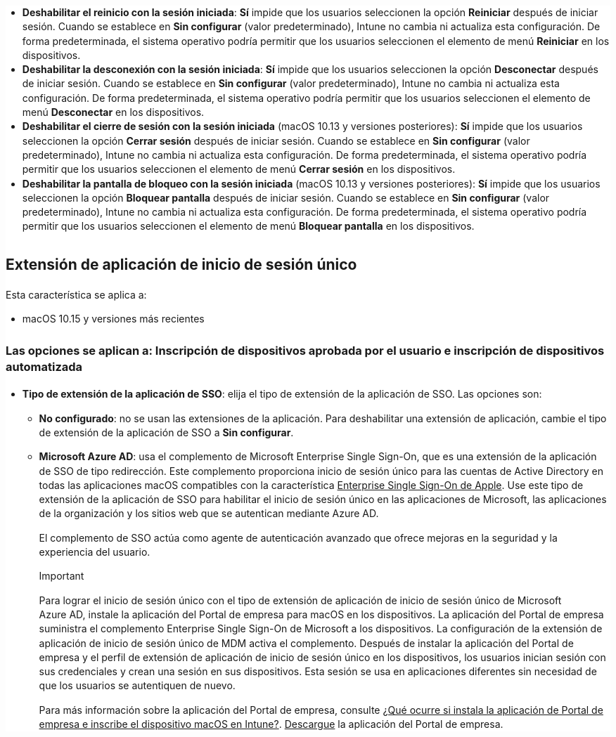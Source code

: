 - **Deshabilitar el reinicio con la sesión iniciada**: **Sí**  impide que los usuarios seleccionen la opción **Reiniciar** después de iniciar sesión. Cuando se establece en **Sin configurar** (valor predeterminado), Intune no cambia ni actualiza esta configuración. De forma predeterminada, el sistema operativo podría permitir que los usuarios seleccionen el elemento de menú **Reiniciar** en los dispositivos.
- **Deshabilitar la desconexión con la sesión iniciada**: **Sí** impide que los usuarios seleccionen la opción **Desconectar** después de iniciar sesión. Cuando se establece en **Sin configurar** (valor predeterminado), Intune no cambia ni actualiza esta configuración. De forma predeterminada, el sistema operativo podría permitir que los usuarios seleccionen el elemento de menú **Desconectar** en los dispositivos.
- **Deshabilitar el cierre de sesión con la sesión iniciada** (macOS 10.13 y versiones posteriores): **Sí** impide que los usuarios seleccionen la opción **Cerrar sesión** después de iniciar sesión. Cuando se establece en **Sin configurar** (valor predeterminado), Intune no cambia ni actualiza esta configuración. De forma predeterminada, el sistema operativo podría permitir que los usuarios seleccionen el elemento de menú **Cerrar sesión** en los dispositivos.
- **Deshabilitar la pantalla de bloqueo con la sesión iniciada** (macOS 10.13 y versiones posteriores): **Sí** impide que los usuarios seleccionen la opción **Bloquear pantalla** después de iniciar sesión. Cuando se establece en **Sin configurar** (valor predeterminado), Intune no cambia ni actualiza esta configuración. De forma predeterminada, el sistema operativo podría permitir que los usuarios seleccionen el elemento de menú **Bloquear pantalla** en los dispositivos.

## <a name="single-sign-on-app-extension"></a>Extensión de aplicación de inicio de sesión único

Esta característica se aplica a:

- macOS 10.15 y versiones más recientes

### <a name="settings-apply-to-user-approved-device-enrollment-and-automated-device-enrollment"></a>Las opciones se aplican a: Inscripción de dispositivos aprobada por el usuario e inscripción de dispositivos automatizada

- **Tipo de extensión de la aplicación de SSO**: elija el tipo de extensión de la aplicación de SSO. Las opciones son:

  - **No configurado**: no se usan las extensiones de la aplicación. Para deshabilitar una extensión de aplicación, cambie el tipo de extensión de la aplicación de SSO a **Sin configurar**.
  - **Microsoft Azure AD**: usa el complemento de Microsoft Enterprise Single Sign-On, que es una extensión de la aplicación de SSO de tipo redirección. Este complemento proporciona inicio de sesión único para las cuentas de Active Directory en todas las aplicaciones macOS compatibles con la característica [Enterprise Single Sign-On de Apple](https://developer.apple.com/documentation/authenticationservices). Use este tipo de extensión de la aplicación de SSO para habilitar el inicio de sesión único en las aplicaciones de Microsoft, las aplicaciones de la organización y los sitios web que se autentican mediante Azure AD.

    El complemento de SSO actúa como agente de autenticación avanzado que ofrece mejoras en la seguridad y la experiencia del usuario.

    > [!IMPORTANT]
    > Para lograr el inicio de sesión único con el tipo de extensión de aplicación de inicio de sesión único de Microsoft Azure AD, instale la aplicación del Portal de empresa para macOS en los dispositivos. La aplicación del Portal de empresa suministra el complemento Enterprise Single Sign-On de Microsoft a los dispositivos. La configuración de la extensión de aplicación de inicio de sesión único de MDM activa el complemento. Después de instalar la aplicación del Portal de empresa y el perfil de extensión de aplicación de inicio de sesión único en los dispositivos, los usuarios inician sesión con sus credenciales y crean una sesión en sus dispositivos. Esta sesión se usa en aplicaciones diferentes sin necesidad de que los usuarios se autentiquen de nuevo.
    >
    > Para más información sobre la aplicación del Portal de empresa, consulte [¿Qué ocurre si instala la aplicación de Portal de empresa e inscribe el dispositivo macOS en Intune?](../user-help/what-happens-if-you-install-the-Company-Portal-app-and-enroll-your-device-in-intune-macos.md). [Descargue](https://go.microsoft.com/fwlink/?linkid=853070) la aplicación del Portal de empresa.
